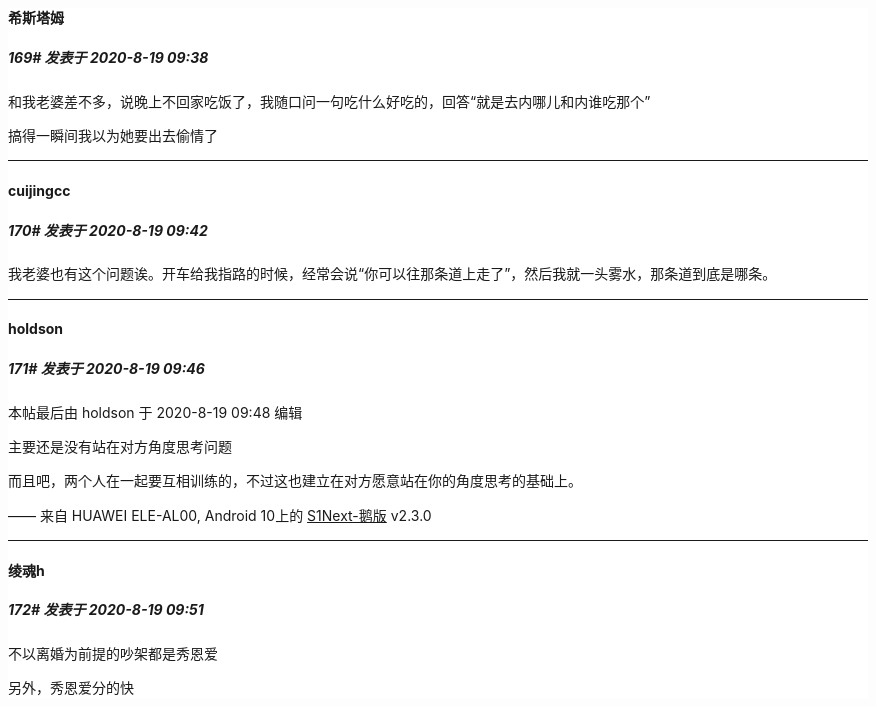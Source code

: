 ####  希斯塔姆  
##### 169#       发表于 2020-8-19 09:38




和我老婆差不多，说晚上不回家吃饭了，我随口问一句吃什么好吃的，回答“就是去内哪儿和内谁吃那个”

搞得一瞬间我以为她要出去偷情了







*****

####  cuijingcc  
##### 170#       发表于 2020-8-19 09:42




我老婆也有这个问题诶。开车给我指路的时候，经常会说“你可以往那条道上走了”，然后我就一头雾水，那条道到底是哪条。







*****

####  holdson  
##### 171#       发表于 2020-8-19 09:46



 本帖最后由 holdson 于 2020-8-19 09:48 编辑 

主要还是没有站在对方角度思考问题

而且吧，两个人在一起要互相训练的，不过这也建立在对方愿意站在你的角度思考的基础上。

—— 来自 HUAWEI ELE-AL00, Android 10上的 [S1Next-鹅版](https://github.com/ykrank/S1-Next/releases) v2.3.0







*****

####  绫魂h  
##### 172#       发表于 2020-8-19 09:51




不以离婚为前提的吵架都是秀恩爱

另外，秀恩爱分的快





